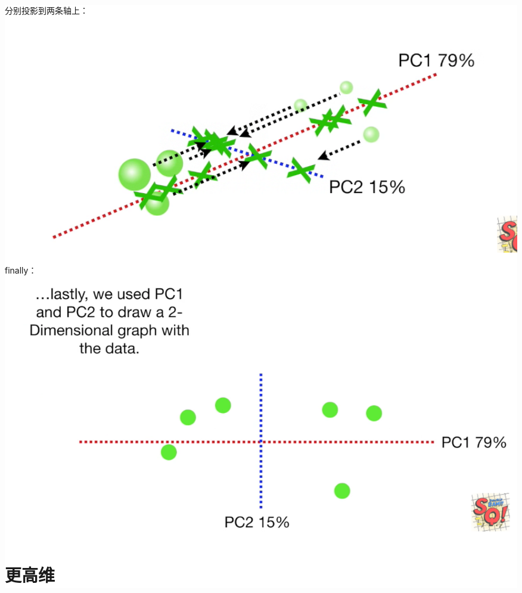 分别投影到两条轴上：
![](/assets/images/2021-08-14-16-38-06.png)

finally：
![](/assets/images/2021-08-14-16-39-15.png)

# 更高维
